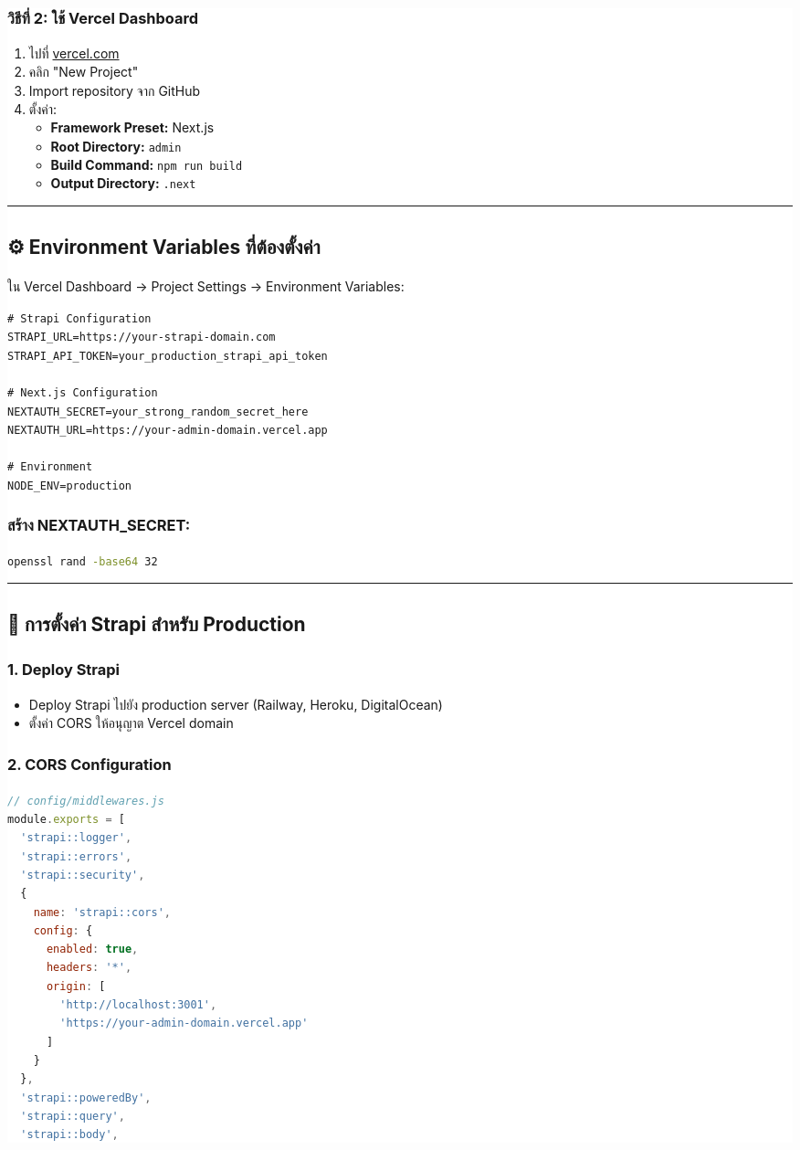 ### **วิธีที่ 2: ใช้ Vercel Dashboard**

1. ไปที่ [vercel.com](https://vercel.com)
2. คลิก "New Project"
3. Import repository จาก GitHub
4. ตั้งค่า:
   - **Framework Preset:** Next.js
   - **Root Directory:** `admin`
   - **Build Command:** `npm run build`
   - **Output Directory:** `.next`

---

## ⚙️ **Environment Variables ที่ต้องตั้งค่า**

ใน Vercel Dashboard → Project Settings → Environment Variables:

```env
# Strapi Configuration
STRAPI_URL=https://your-strapi-domain.com
STRAPI_API_TOKEN=your_production_strapi_api_token

# Next.js Configuration
NEXTAUTH_SECRET=your_strong_random_secret_here
NEXTAUTH_URL=https://your-admin-domain.vercel.app

# Environment
NODE_ENV=production
```

### **สร้าง NEXTAUTH_SECRET:**
```bash
openssl rand -base64 32
```

---

## 🔧 **การตั้งค่า Strapi สำหรับ Production**

### **1. Deploy Strapi**
- Deploy Strapi ไปยัง production server (Railway, Heroku, DigitalOcean)
- ตั้งค่า CORS ให้อนุญาต Vercel domain

### **2. CORS Configuration**
```javascript
// config/middlewares.js
module.exports = [
  'strapi::logger',
  'strapi::errors',
  'strapi::security',
  {
    name: 'strapi::cors',
    config: {
      enabled: true,
      headers: '*',
      origin: [
        'http://localhost:3001',
        'https://your-admin-domain.vercel.app'
      ]
    }
  },
  'strapi::poweredBy',
  'strapi::query',
  'strapi::body',
```